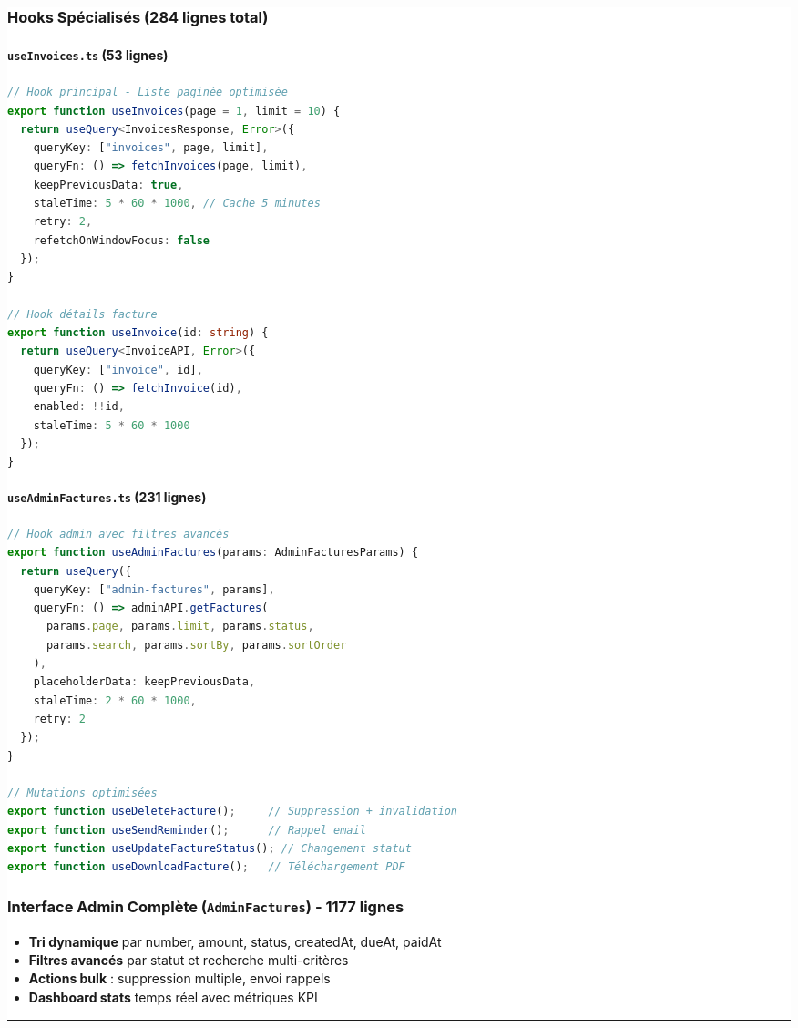 ### Hooks Spécialisés (284 lignes total)

#### `useInvoices.ts` (53 lignes)
```typescript
// Hook principal - Liste paginée optimisée
export function useInvoices(page = 1, limit = 10) {
  return useQuery<InvoicesResponse, Error>({
    queryKey: ["invoices", page, limit],
    queryFn: () => fetchInvoices(page, limit),
    keepPreviousData: true,
    staleTime: 5 * 60 * 1000, // Cache 5 minutes
    retry: 2,
    refetchOnWindowFocus: false
  });
}

// Hook détails facture
export function useInvoice(id: string) {
  return useQuery<InvoiceAPI, Error>({
    queryKey: ["invoice", id],
    queryFn: () => fetchInvoice(id),
    enabled: !!id,
    staleTime: 5 * 60 * 1000
  });
}
```

#### `useAdminFactures.ts` (231 lignes)
```typescript
// Hook admin avec filtres avancés
export function useAdminFactures(params: AdminFacturesParams) {
  return useQuery({
    queryKey: ["admin-factures", params],
    queryFn: () => adminAPI.getFactures(
      params.page, params.limit, params.status, 
      params.search, params.sortBy, params.sortOrder
    ),
    placeholderData: keepPreviousData,
    staleTime: 2 * 60 * 1000,
    retry: 2
  });
}

// Mutations optimisées
export function useDeleteFacture();     // Suppression + invalidation
export function useSendReminder();      // Rappel email
export function useUpdateFactureStatus(); // Changement statut
export function useDownloadFacture();   // Téléchargement PDF
```

### Interface Admin Complète (`AdminFactures`) - 1177 lignes
- **Tri dynamique** par number, amount, status, createdAt, dueAt, paidAt
- **Filtres avancés** par statut et recherche multi-critères
- **Actions bulk** : suppression multiple, envoi rappels
- **Dashboard stats** temps réel avec métriques KPI

---